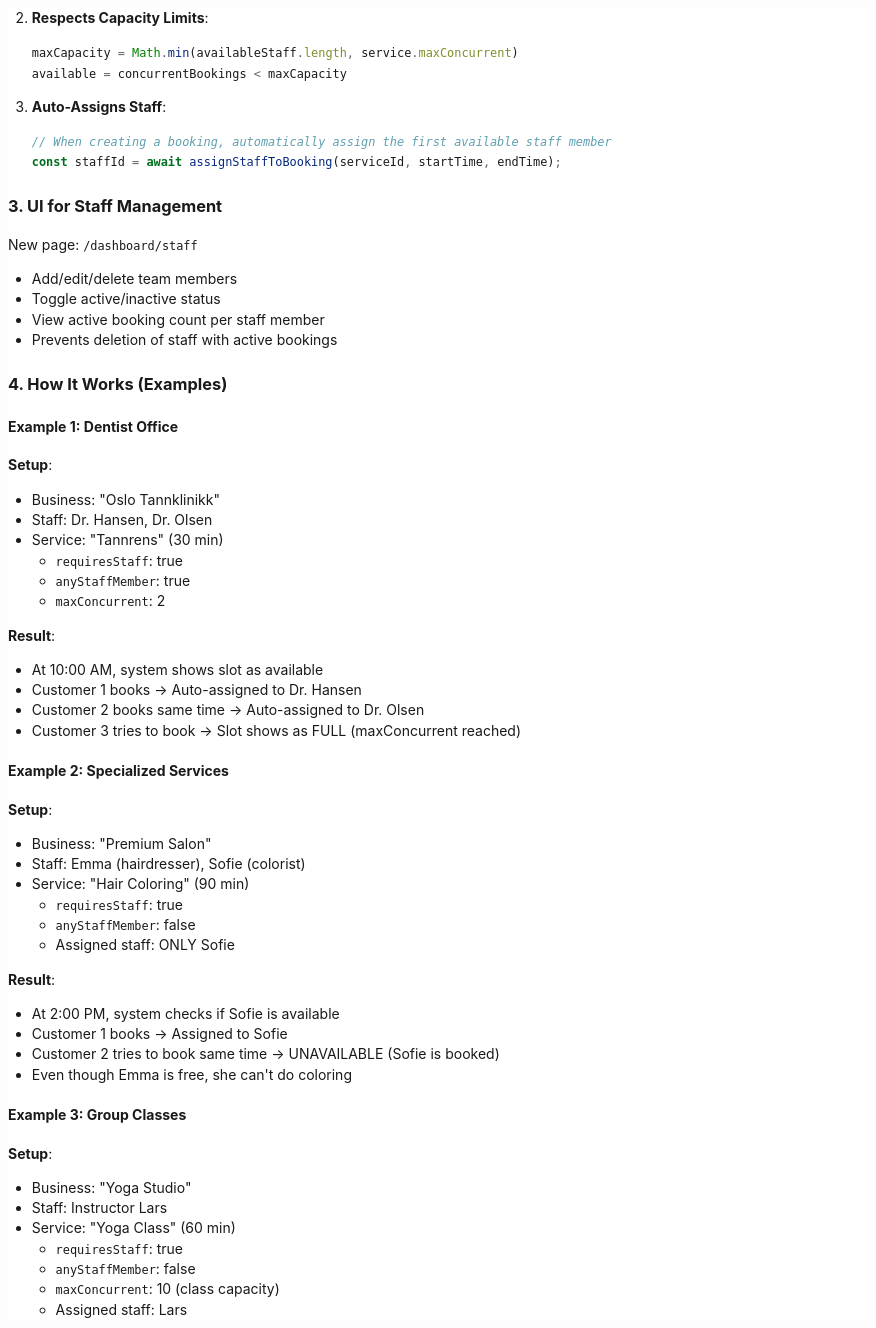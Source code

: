 2. **Respects Capacity Limits**:
   ```typescript
   maxCapacity = Math.min(availableStaff.length, service.maxConcurrent)
   available = concurrentBookings < maxCapacity
   ```

3. **Auto-Assigns Staff**:
   ```typescript
   // When creating a booking, automatically assign the first available staff member
   const staffId = await assignStaffToBooking(serviceId, startTime, endTime);
   ```

### 3. UI for Staff Management

New page: `/dashboard/staff`
- Add/edit/delete team members
- Toggle active/inactive status
- View active booking count per staff member
- Prevents deletion of staff with active bookings

### 4. How It Works (Examples)

#### Example 1: Dentist Office
**Setup**:
- Business: "Oslo Tannklinikk"
- Staff: Dr. Hansen, Dr. Olsen
- Service: "Tannrens" (30 min)
  - `requiresStaff`: true
  - `anyStaffMember`: true
  - `maxConcurrent`: 2

**Result**:
- At 10:00 AM, system shows slot as available
- Customer 1 books → Auto-assigned to Dr. Hansen
- Customer 2 books same time → Auto-assigned to Dr. Olsen
- Customer 3 tries to book → Slot shows as FULL (maxConcurrent reached)

#### Example 2: Specialized Services
**Setup**:
- Business: "Premium Salon"
- Staff: Emma (hairdresser), Sofie (colorist)
- Service: "Hair Coloring" (90 min)
  - `requiresStaff`: true
  - `anyStaffMember`: false
  - Assigned staff: ONLY Sofie

**Result**:
- At 2:00 PM, system checks if Sofie is available
- Customer 1 books → Assigned to Sofie
- Customer 2 tries to book same time → UNAVAILABLE (Sofie is booked)
- Even though Emma is free, she can't do coloring

#### Example 3: Group Classes
**Setup**:
- Business: "Yoga Studio"
- Staff: Instructor Lars
- Service: "Yoga Class" (60 min)
  - `requiresStaff`: true
  - `anyStaffMember`: false
  - `maxConcurrent`: 10 (class capacity)
  - Assigned staff: Lars
